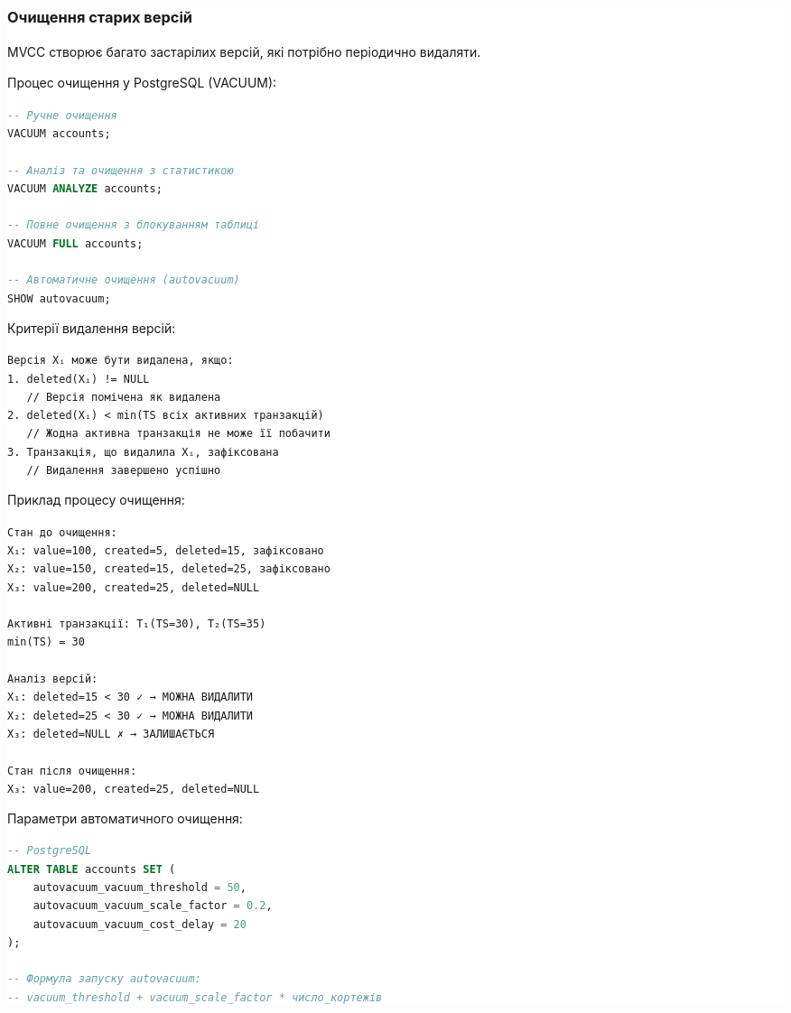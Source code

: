### Очищення старих версій

MVCC створює багато застарілих версій, які потрібно періодично видаляти.

Процес очищення у PostgreSQL (VACUUM):

```sql
-- Ручне очищення
VACUUM accounts;

-- Аналіз та очищення з статистикою
VACUUM ANALYZE accounts;

-- Повне очищення з блокуванням таблиці
VACUUM FULL accounts;

-- Автоматичне очищення (autovacuum)
SHOW autovacuum;
```

Критерії видалення версій:

```
Версія Xᵢ може бути видалена, якщо:
1. deleted(Xᵢ) != NULL
   // Версія помічена як видалена
2. deleted(Xᵢ) < min(TS всіх активних транзакцій)
   // Жодна активна транзакція не може її побачити
3. Транзакція, що видалила Xᵢ, зафіксована
   // Видалення завершено успішно
```

Приклад процесу очищення:

```
Стан до очищення:
X₁: value=100, created=5, deleted=15, зафіксовано
X₂: value=150, created=15, deleted=25, зафіксовано
X₃: value=200, created=25, deleted=NULL

Активні транзакції: T₁(TS=30), T₂(TS=35)
min(TS) = 30

Аналіз версій:
X₁: deleted=15 < 30 ✓ → МОЖНА ВИДАЛИТИ
X₂: deleted=25 < 30 ✓ → МОЖНА ВИДАЛИТИ
X₃: deleted=NULL ✗ → ЗАЛИШАЄТЬСЯ

Стан після очищення:
X₃: value=200, created=25, deleted=NULL
```

Параметри автоматичного очищення:

```sql
-- PostgreSQL
ALTER TABLE accounts SET (
    autovacuum_vacuum_threshold = 50,
    autovacuum_vacuum_scale_factor = 0.2,
    autovacuum_vacuum_cost_delay = 20
);

-- Формула запуску autovacuum:
-- vacuum_threshold + vacuum_scale_factor * число_кортежів
```
